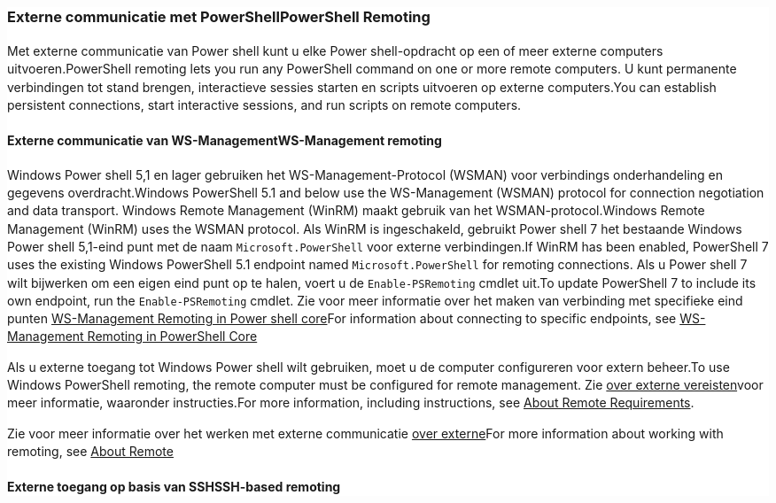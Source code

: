### <a name="powershell-remoting"></a><span data-ttu-id="bac6c-185">Externe communicatie met PowerShell</span><span class="sxs-lookup"><span data-stu-id="bac6c-185">PowerShell Remoting</span></span>

<span data-ttu-id="bac6c-186">Met externe communicatie van Power shell kunt u elke Power shell-opdracht op een of meer externe computers uitvoeren.</span><span class="sxs-lookup"><span data-stu-id="bac6c-186">PowerShell remoting lets you run any PowerShell command on one or more remote computers.</span></span> <span data-ttu-id="bac6c-187">U kunt permanente verbindingen tot stand brengen, interactieve sessies starten en scripts uitvoeren op externe computers.</span><span class="sxs-lookup"><span data-stu-id="bac6c-187">You can establish persistent connections, start interactive sessions, and run scripts on remote computers.</span></span>

#### <a name="ws-management-remoting"></a><span data-ttu-id="bac6c-188">Externe communicatie van WS-Management</span><span class="sxs-lookup"><span data-stu-id="bac6c-188">WS-Management remoting</span></span>

<span data-ttu-id="bac6c-189">Windows Power shell 5,1 en lager gebruiken het WS-Management-Protocol (WSMAN) voor verbindings onderhandeling en gegevens overdracht.</span><span class="sxs-lookup"><span data-stu-id="bac6c-189">Windows PowerShell 5.1 and below use the WS-Management (WSMAN) protocol for connection negotiation and data transport.</span></span> <span data-ttu-id="bac6c-190">Windows Remote Management (WinRM) maakt gebruik van het WSMAN-protocol.</span><span class="sxs-lookup"><span data-stu-id="bac6c-190">Windows Remote Management (WinRM) uses the WSMAN protocol.</span></span> <span data-ttu-id="bac6c-191">Als WinRM is ingeschakeld, gebruikt Power shell 7 het bestaande Windows Power shell 5,1-eind punt met de naam `Microsoft.PowerShell` voor externe verbindingen.</span><span class="sxs-lookup"><span data-stu-id="bac6c-191">If WinRM has been enabled, PowerShell 7 uses the existing Windows PowerShell 5.1 endpoint named `Microsoft.PowerShell` for remoting connections.</span></span> <span data-ttu-id="bac6c-192">Als u Power shell 7 wilt bijwerken om een eigen eind punt op te halen, voert u de `Enable-PSRemoting` cmdlet uit.</span><span class="sxs-lookup"><span data-stu-id="bac6c-192">To update PowerShell 7 to include its own endpoint, run the `Enable-PSRemoting` cmdlet.</span></span> <span data-ttu-id="bac6c-193">Zie voor meer informatie over het maken van verbinding met specifieke eind punten [WS-Management Remoting in Power shell core](/powershell/scripting/learn/remoting/wsman-remoting-in-powershell-core)</span><span class="sxs-lookup"><span data-stu-id="bac6c-193">For information about connecting to specific endpoints, see [WS-Management Remoting in PowerShell Core](/powershell/scripting/learn/remoting/wsman-remoting-in-powershell-core)</span></span>

<span data-ttu-id="bac6c-194">Als u externe toegang tot Windows Power shell wilt gebruiken, moet u de computer configureren voor extern beheer.</span><span class="sxs-lookup"><span data-stu-id="bac6c-194">To use Windows PowerShell remoting, the remote computer must be configured for remote management.</span></span>
<span data-ttu-id="bac6c-195">Zie [over externe vereisten](/powershell/module/microsoft.powershell.core/about/about_remote_requirements)voor meer informatie, waaronder instructies.</span><span class="sxs-lookup"><span data-stu-id="bac6c-195">For more information, including instructions, see [About Remote Requirements](/powershell/module/microsoft.powershell.core/about/about_remote_requirements).</span></span>

<span data-ttu-id="bac6c-196">Zie voor meer informatie over het werken met externe communicatie [over externe](/powershell/module/microsoft.powershell.core/about/about_remote)</span><span class="sxs-lookup"><span data-stu-id="bac6c-196">For more information about working with remoting, see [About Remote](/powershell/module/microsoft.powershell.core/about/about_remote)</span></span>

#### <a name="ssh-based-remoting"></a><span data-ttu-id="bac6c-197">Externe toegang op basis van SSH</span><span class="sxs-lookup"><span data-stu-id="bac6c-197">SSH-based remoting</span></span>
